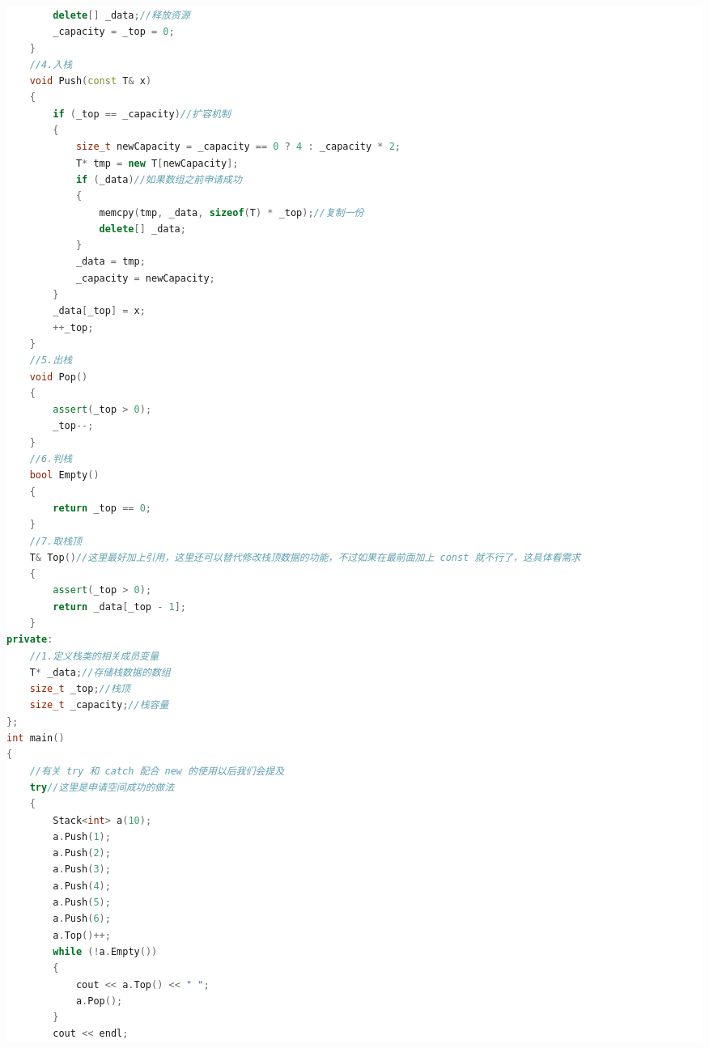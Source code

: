 ```c++
        delete[] _data;//释放资源
        _capacity = _top = 0;
    }
    //4.入栈
    void Push(const T& x)
    {
        if (_top == _capacity)//扩容机制
        {
            size_t newCapacity = _capacity == 0 ? 4 : _capacity * 2;
            T* tmp = new T[newCapacity];
            if (_data)//如果数组之前申请成功
            {
                memcpy(tmp, _data, sizeof(T) * _top);//复制一份
                delete[] _data;
            }
            _data = tmp;
            _capacity = newCapacity;
        }
        _data[_top] = x;
        ++_top;
    }
    //5.出栈
    void Pop()
    {
        assert(_top > 0);
        _top--;
    }
    //6.判栈
    bool Empty()
    {
        return _top == 0;
    }
    //7.取栈顶
    T& Top()//这里最好加上引用，这里还可以替代修改栈顶数据的功能，不过如果在最前面加上 const 就不行了，这具体看需求
    {
        assert(_top > 0);
        return _data[_top - 1];
    }
private:
    //1.定义栈类的相关成员变量
    T* _data;//存储栈数据的数组
    size_t _top;//栈顶
    size_t _capacity;//栈容量
};
int main()
{
    //有关 try 和 catch 配合 new 的使用以后我们会提及
    try//这里是申请空间成功的做法
    {
        Stack<int> a(10);
        a.Push(1);
        a.Push(2);
        a.Push(3);
        a.Push(4);
        a.Push(5);
        a.Push(6);
        a.Top()++;
        while (!a.Empty())
        {
            cout << a.Top() << " ";
            a.Pop();
        }
        cout << endl;
```